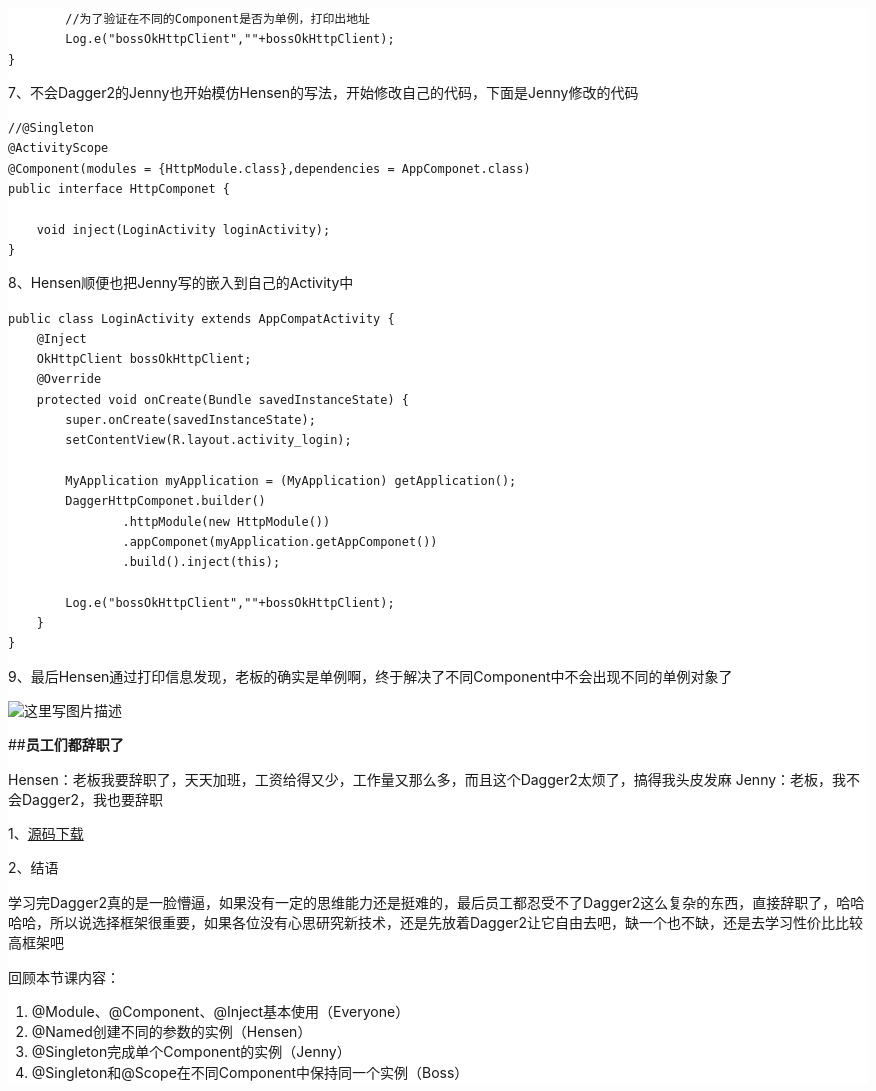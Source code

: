 ```
		//为了验证在不同的Component是否为单例，打印出地址
        Log.e("bossOkHttpClient",""+bossOkHttpClient);
}
```

7、不会Dagger2的Jenny也开始模仿Hensen的写法，开始修改自己的代码，下面是Jenny修改的代码

```
//@Singleton
@ActivityScope
@Component(modules = {HttpModule.class},dependencies = AppComponet.class)
public interface HttpComponet {

    void inject(LoginActivity loginActivity);
}
```

8、Hensen顺便也把Jenny写的嵌入到自己的Activity中

```
public class LoginActivity extends AppCompatActivity {
    @Inject
    OkHttpClient bossOkHttpClient;
    @Override
    protected void onCreate(Bundle savedInstanceState) {
        super.onCreate(savedInstanceState);
        setContentView(R.layout.activity_login);

        MyApplication myApplication = (MyApplication) getApplication();
        DaggerHttpComponet.builder()
                .httpModule(new HttpModule())
                .appComponet(myApplication.getAppComponet())
                .build().inject(this);

        Log.e("bossOkHttpClient",""+bossOkHttpClient);
    }
}
```

9、最后Hensen通过打印信息发现，老板的确实是单例啊，终于解决了不同Component中不会出现不同的单例对象了

![这里写图片描述](http://img.blog.csdn.net/20170410200058039?watermark/2/text/aHR0cDovL2Jsb2cuY3Nkbi5uZXQvcXFfMzAzNzk2ODk=/font/5a6L5L2T/fontsize/400/fill/I0JBQkFCMA==/dissolve/70/gravity/SouthEast)



##**员工们都辞职了**

Hensen：老板我要辞职了，天天加班，工资给得又少，工作量又那么多，而且这个Dagger2太烦了，搞得我头皮发麻
Jenny：老板，我不会Dagger2，我也要辞职


1、[源码下载](http://download.csdn.net/detail/qq_30379689/9809863)

2、结语

学习完Dagger2真的是一脸懵逼，如果没有一定的思维能力还是挺难的，最后员工都忍受不了Dagger2这么复杂的东西，直接辞职了，哈哈哈哈，所以说选择框架很重要，如果各位没有心思研究新技术，还是先放着Dagger2让它自由去吧，缺一个也不缺，还是去学习性价比比较高框架吧

回顾本节课内容：

1. @Module、@Component、@Inject基本使用（Everyone）
2. @Named创建不同的参数的实例（Hensen）
3. @Singleton完成单个Component的实例（Jenny）
4. @Singleton和@Scope在不同Component中保持同一个实例（Boss）
